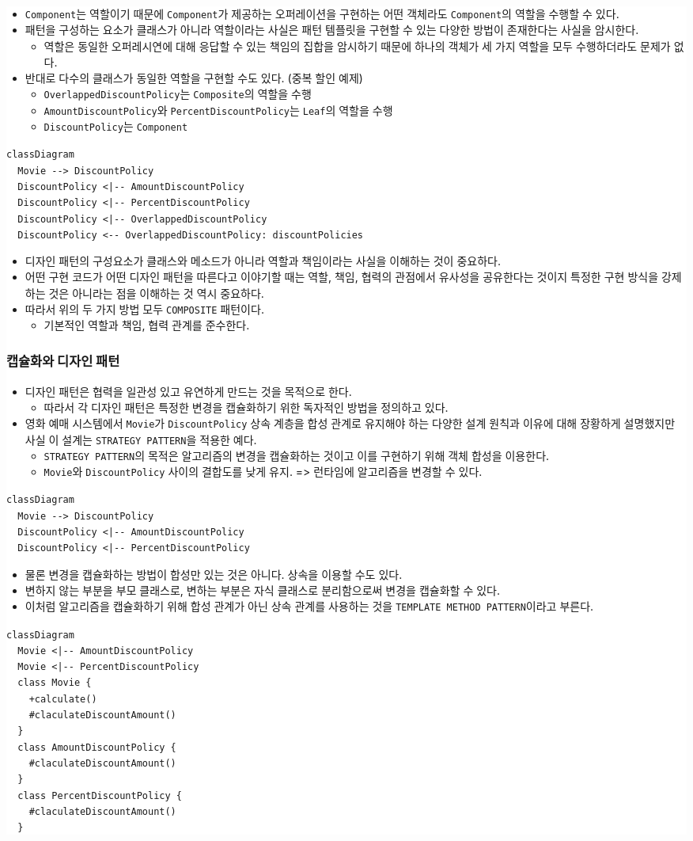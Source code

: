 - `Component`는 역할이기 때문에 `Component`가 제공하는 오퍼레이션을 구현하는 어떤 객체라도 `Component`의 역할을 수행할 수 있다.
- 패턴을 구성하는 요소가 클래스가 아니라 역할이라는 사실은 패턴 템플릿을 구현할 수 있는 다양한 방법이 존재한다는 사실을 암시한다.
  - 역할은 동일한 오퍼레시연에 대해 응답할 수 있는 책임의 집합을 암시하기 때문에 하나의 객체가 세 가지 역할을 모두 수행하더라도 문제가 없다.
- 반대로 다수의 클래스가 동일한 역할을 구현할 수도 있다. (중복 할인 예제)
  - `OverlappedDiscountPolicy`는 `Composite`의 역할을 수행
  - `AmountDiscountPolicy`와 `PercentDiscountPolicy`는 `Leaf`의 역할을 수행
  - `DiscountPolicy`는 `Component`

```mermaid
classDiagram
  Movie --> DiscountPolicy
  DiscountPolicy <|-- AmountDiscountPolicy 
  DiscountPolicy <|-- PercentDiscountPolicy
  DiscountPolicy <|-- OverlappedDiscountPolicy
  DiscountPolicy <-- OverlappedDiscountPolicy: discountPolicies
```

- 디자인 패턴의 구성요소가 클래스와 메소드가 아니라 역할과 책임이라는 사실을 이해하는 것이 중요하다.
- 어떤 구현 코드가 어떤 디자인 패턴을 따른다고 이야기할 때는 역할, 책임, 협력의 관점에서 유사성을 공유한다는 것이지 특정한 구현 방식을 강제하는 것은 아니라는 점을 이해하는 것 역시 중요하다.
- 따라서 위의 두 가지 방법 모두 `COMPOSITE` 패턴이다.
  - 기본적인 역할과 책임, 협력 관계를 준수한다.

### 캡슐화와 디자인 패턴

- 디자인 패턴은 협력을 일관성 있고 유연하게 만드는 것을 목적으로 한다.
  - 따라서 각 디자인 패턴은 특정한 변경을 캡슐화하기 위한 독자적인 방법을 정의하고 있다.
- 영화 예매 시스템에서 `Movie`가 `DiscountPolicy` 상속 계층을 합성 관계로 유지해야 하는 다양한 설계 원칙과 이유에 대해 장황하게 설명했지만 사실 이 설계는 `STRATEGY PATTERN`을 적용한 예다.
  - `STRATEGY PATTERN`의 목적은 알고리즘의 변경을 캡슐화하는 것이고 이를 구현하기 위해 객체 합성을 이용한다.
  - `Movie`와 `DiscountPolicy` 사이의 결합도를 낮게 유지. => 런타임에 알고리즘을 변경할 수 있다.

```mermaid
classDiagram
  Movie --> DiscountPolicy
  DiscountPolicy <|-- AmountDiscountPolicy
  DiscountPolicy <|-- PercentDiscountPolicy
```

- 물론 변경을 캡슐화하는 방법이 합성만 있는 것은 아니다. 상속을 이용할 수도 있다.
- 변하지 않는 부분을 부모 클래스로, 변하는 부분은 자식 클래스로 분리함으로써 변경을 캡슐화할 수 있다.
- 이처럼 알고리즘을 캡슐화하기 위해 합성 관계가 아닌 상속 관계를 사용하는 것을 `TEMPLATE METHOD PATTERN`이라고 부른다.

```mermaid
classDiagram
  Movie <|-- AmountDiscountPolicy
  Movie <|-- PercentDiscountPolicy
  class Movie {
    +calculate()
    #claculateDiscountAmount()
  }
  class AmountDiscountPolicy {
    #claculateDiscountAmount()
  }
  class PercentDiscountPolicy {
    #claculateDiscountAmount()
  }
```
